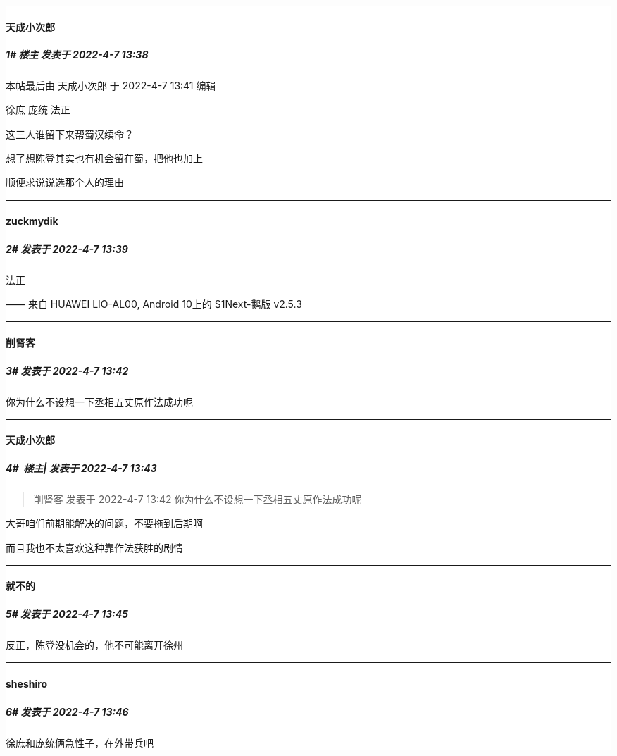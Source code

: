 

*****

####  天成小次郎  
##### 1#       楼主       发表于 2022-4-7 13:38

 本帖最后由 天成小次郎 于 2022-4-7 13:41 编辑 

徐庶 庞统 法正

这三人谁留下来帮蜀汉续命？

想了想陈登其实也有机会留在蜀，把他也加上

顺便求说说选那个人的理由

*****

####  zuckmydik  
##### 2#       发表于 2022-4-7 13:39

法正

—— 来自 HUAWEI LIO-AL00, Android 10上的 [S1Next-鹅版](https://github.com/ykrank/S1-Next/releases) v2.5.3

*****

####  削肾客  
##### 3#       发表于 2022-4-7 13:42

你为什么不设想一下丞相五丈原作法成功呢

*****

####  天成小次郎  
##### 4#         楼主| 发表于 2022-4-7 13:43

<blockquote>削肾客 发表于 2022-4-7 13:42
你为什么不设想一下丞相五丈原作法成功呢</blockquote>
大哥咱们前期能解决的问题，不要拖到后期啊

而且我也不太喜欢这种靠作法获胜的剧情

*****

####  就不的  
##### 5#       发表于 2022-4-7 13:45

反正，陈登没机会的，他不可能离开徐州 

*****

####  sheshiro  
##### 6#       发表于 2022-4-7 13:46

徐庶和庞统俩急性子，在外带兵吧
